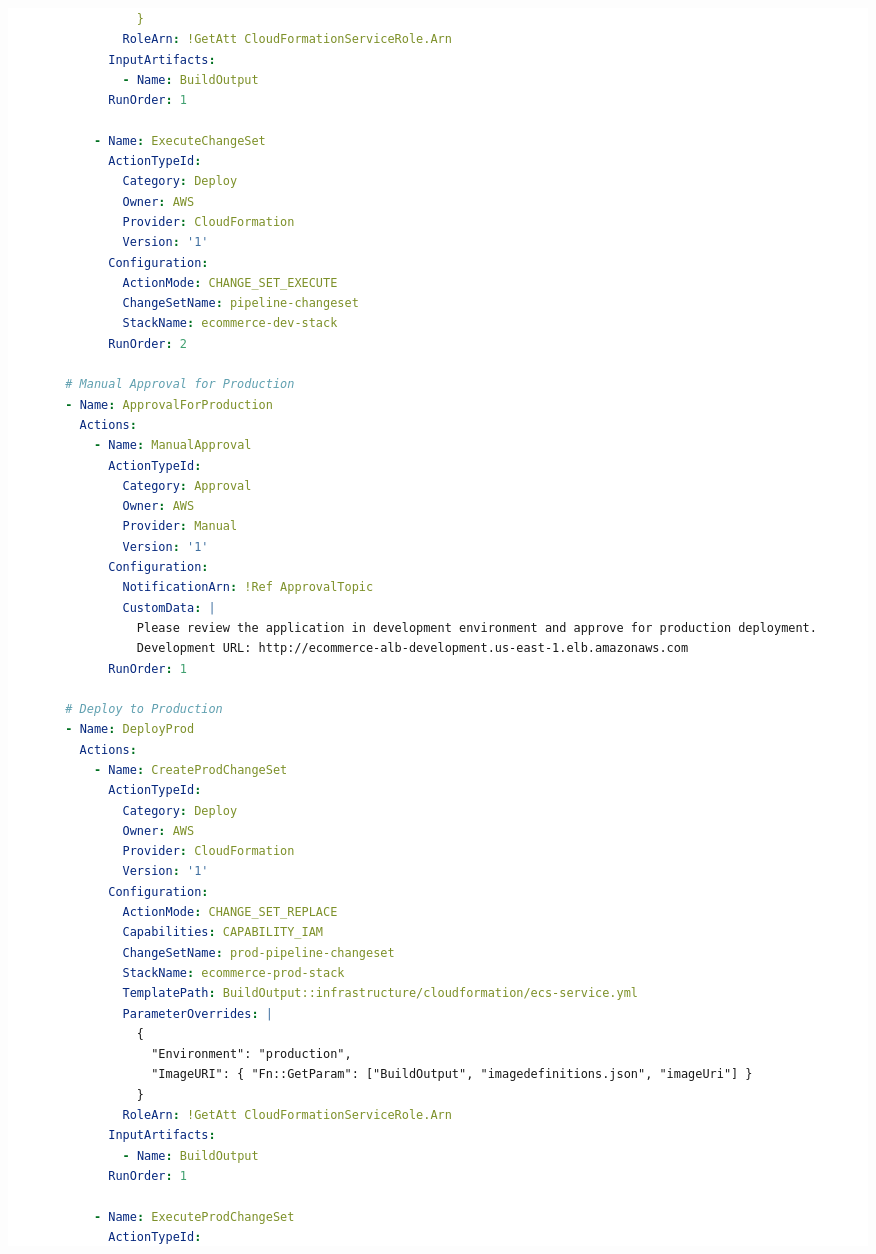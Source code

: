 ```yaml
                  }
                RoleArn: !GetAtt CloudFormationServiceRole.Arn
              InputArtifacts:
                - Name: BuildOutput
              RunOrder: 1

            - Name: ExecuteChangeSet
              ActionTypeId:
                Category: Deploy
                Owner: AWS
                Provider: CloudFormation
                Version: '1'
              Configuration:
                ActionMode: CHANGE_SET_EXECUTE
                ChangeSetName: pipeline-changeset
                StackName: ecommerce-dev-stack
              RunOrder: 2

        # Manual Approval for Production
        - Name: ApprovalForProduction
          Actions:
            - Name: ManualApproval
              ActionTypeId:
                Category: Approval
                Owner: AWS
                Provider: Manual
                Version: '1'
              Configuration:
                NotificationArn: !Ref ApprovalTopic
                CustomData: |
                  Please review the application in development environment and approve for production deployment.
                  Development URL: http://ecommerce-alb-development.us-east-1.elb.amazonaws.com
              RunOrder: 1

        # Deploy to Production
        - Name: DeployProd
          Actions:
            - Name: CreateProdChangeSet
              ActionTypeId:
                Category: Deploy
                Owner: AWS
                Provider: CloudFormation
                Version: '1'
              Configuration:
                ActionMode: CHANGE_SET_REPLACE
                Capabilities: CAPABILITY_IAM
                ChangeSetName: prod-pipeline-changeset
                StackName: ecommerce-prod-stack
                TemplatePath: BuildOutput::infrastructure/cloudformation/ecs-service.yml
                ParameterOverrides: |
                  {
                    "Environment": "production",
                    "ImageURI": { "Fn::GetParam": ["BuildOutput", "imagedefinitions.json", "imageUri"] }
                  }
                RoleArn: !GetAtt CloudFormationServiceRole.Arn
              InputArtifacts:
                - Name: BuildOutput
              RunOrder: 1

            - Name: ExecuteProdChangeSet
              ActionTypeId:
```